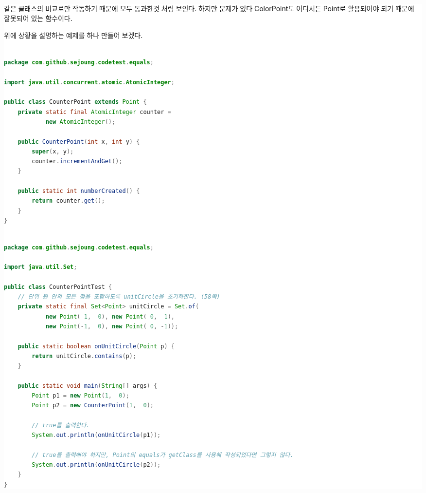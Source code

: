 같은 클래스의 비교로만 작동하기 때문에 모두 통과한것 처럼 보인다.
하지만 문제가 있다 ColorPoint도 어디서든 Point로 활용되어야 되기 때문에 잘못되어 있는 함수이다.

위에 상황을 설명하는 예제를 하나 만들어 보겠다.

```java

package com.github.sejoung.codetest.equals;

import java.util.concurrent.atomic.AtomicInteger;

public class CounterPoint extends Point {
    private static final AtomicInteger counter =
            new AtomicInteger();

    public CounterPoint(int x, int y) {
        super(x, y);
        counter.incrementAndGet();
    }

    public static int numberCreated() {
        return counter.get();
    }
}

```

```java

package com.github.sejoung.codetest.equals;

import java.util.Set;

public class CounterPointTest {
    // 단위 원 안의 모든 점을 포함하도록 unitCircle을 초기화한다. (58쪽)
    private static final Set<Point> unitCircle = Set.of(
            new Point( 1,  0), new Point( 0,  1),
            new Point(-1,  0), new Point( 0, -1));

    public static boolean onUnitCircle(Point p) {
        return unitCircle.contains(p);
    }

    public static void main(String[] args) {
        Point p1 = new Point(1,  0);
        Point p2 = new CounterPoint(1,  0);

        // true를 출력한다.
        System.out.println(onUnitCircle(p1));

        // true를 출력해야 하지만, Point의 equals가 getClass를 사용해 작성되었다면 그렇지 않다.
        System.out.println(onUnitCircle(p2));
    }
}

```
